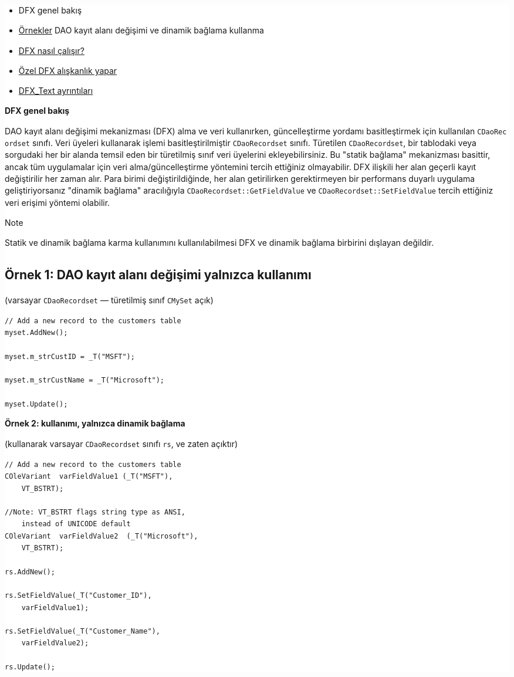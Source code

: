 -   DFX genel bakış  
  
- [Örnekler](#_mfcnotes_tn053_examples) DAO kayıt alanı değişimi ve dinamik bağlama kullanma  
  
- [DFX nasıl çalışır?](#_mfcnotes_tn053_how_dfx_works)  
  
- [Özel DFX alışkanlık yapar](#_mfcnotes_tn053_what_your_custom_dfx_routine_does)  
  
- [DFX_Text ayrıntıları](#_mfcnotes_tn053_details_of_dfx_text)  
  
 **DFX genel bakış**  
  
 DAO kayıt alanı değişimi mekanizması (DFX) alma ve veri kullanırken, güncelleştirme yordamı basitleştirmek için kullanılan `CDaoRecordset` sınıfı. Veri üyeleri kullanarak işlemi basitleştirilmiştir `CDaoRecordset` sınıfı. Türetilen `CDaoRecordset`, bir tablodaki veya sorgudaki her bir alanda temsil eden bir türetilmiş sınıf veri üyelerini ekleyebilirsiniz. Bu "statik bağlama" mekanizması basittir, ancak tüm uygulamalar için veri alma/güncelleştirme yöntemini tercih ettiğiniz olmayabilir. DFX ilişkili her alan geçerli kayıt değiştirilir her zaman alır. Para birimi değiştirildiğinde, her alan getirilirken gerektirmeyen bir performans duyarlı uygulama geliştiriyorsanız "dinamik bağlama" aracılığıyla `CDaoRecordset::GetFieldValue` ve `CDaoRecordset::SetFieldValue` tercih ettiğiniz veri erişimi yöntemi olabilir.  
  
> [!NOTE]
>  Statik ve dinamik bağlama karma kullanımını kullanılabilmesi DFX ve dinamik bağlama birbirini dışlayan değildir.  
  
## <a name="_mfcnotes_tn053_examples"></a> Örnek 1: DAO kayıt alanı değişimi yalnızca kullanımı  
  
 (varsayar `CDaoRecordset` — türetilmiş sınıf `CMySet` açık)  
  
```  
// Add a new record to the customers table  
myset.AddNew();

myset.m_strCustID = _T("MSFT");

myset.m_strCustName = _T("Microsoft");

myset.Update();
```  
  
 **Örnek 2: kullanımı, yalnızca dinamik bağlama**  
  
 (kullanarak varsayar `CDaoRecordset` sınıfı `rs`, ve zaten açıktır)  
  
```  
// Add a new record to the customers table  
COleVariant  varFieldValue1 (_T("MSFT"),
    VT_BSTRT);

//Note: VT_BSTRT flags string type as ANSI,
    instead of UNICODE default  
COleVariant  varFieldValue2  (_T("Microsoft"),
    VT_BSTRT);

rs.AddNew();

rs.SetFieldValue(_T("Customer_ID"),
    varFieldValue1);

rs.SetFieldValue(_T("Customer_Name"),
    varFieldValue2);

rs.Update();
```  
  